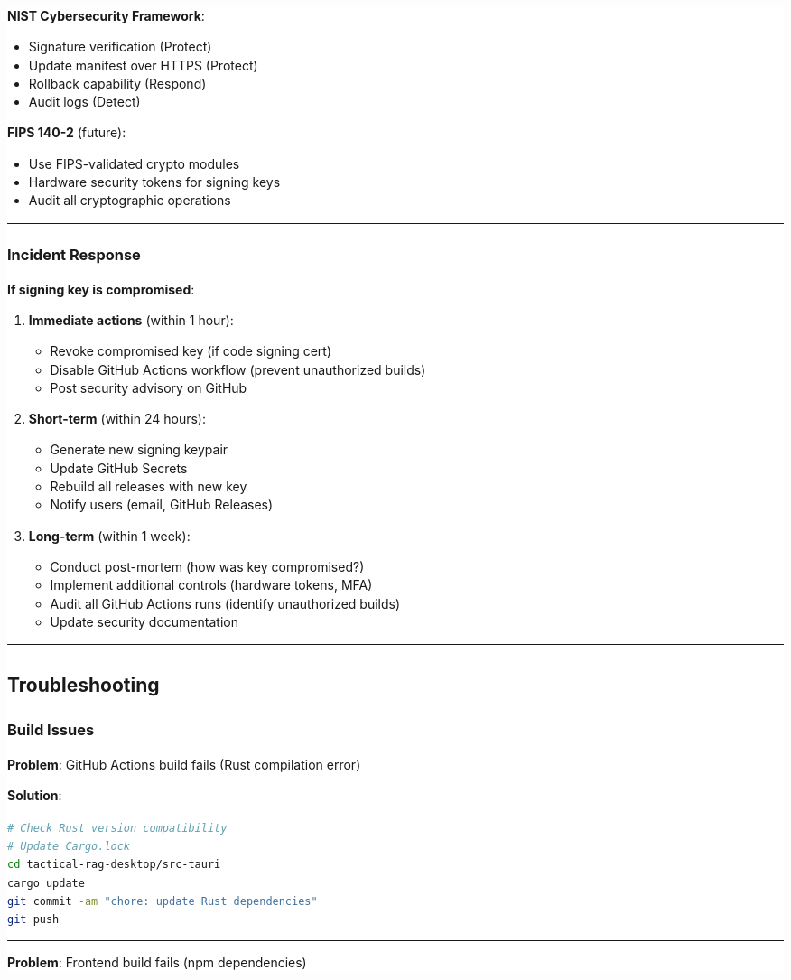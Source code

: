 **NIST Cybersecurity Framework**:
- Signature verification (Protect)
- Update manifest over HTTPS (Protect)
- Rollback capability (Respond)
- Audit logs (Detect)

**FIPS 140-2** (future):
- Use FIPS-validated crypto modules
- Hardware security tokens for signing keys
- Audit all cryptographic operations

---

### Incident Response

**If signing key is compromised**:

1. **Immediate actions** (within 1 hour):
   - Revoke compromised key (if code signing cert)
   - Disable GitHub Actions workflow (prevent unauthorized builds)
   - Post security advisory on GitHub

2. **Short-term** (within 24 hours):
   - Generate new signing keypair
   - Update GitHub Secrets
   - Rebuild all releases with new key
   - Notify users (email, GitHub Releases)

3. **Long-term** (within 1 week):
   - Conduct post-mortem (how was key compromised?)
   - Implement additional controls (hardware tokens, MFA)
   - Audit all GitHub Actions runs (identify unauthorized builds)
   - Update security documentation

---

## Troubleshooting

### Build Issues

**Problem**: GitHub Actions build fails (Rust compilation error)

**Solution**:
```bash
# Check Rust version compatibility
# Update Cargo.lock
cd tactical-rag-desktop/src-tauri
cargo update
git commit -am "chore: update Rust dependencies"
git push
```

---

**Problem**: Frontend build fails (npm dependencies)

